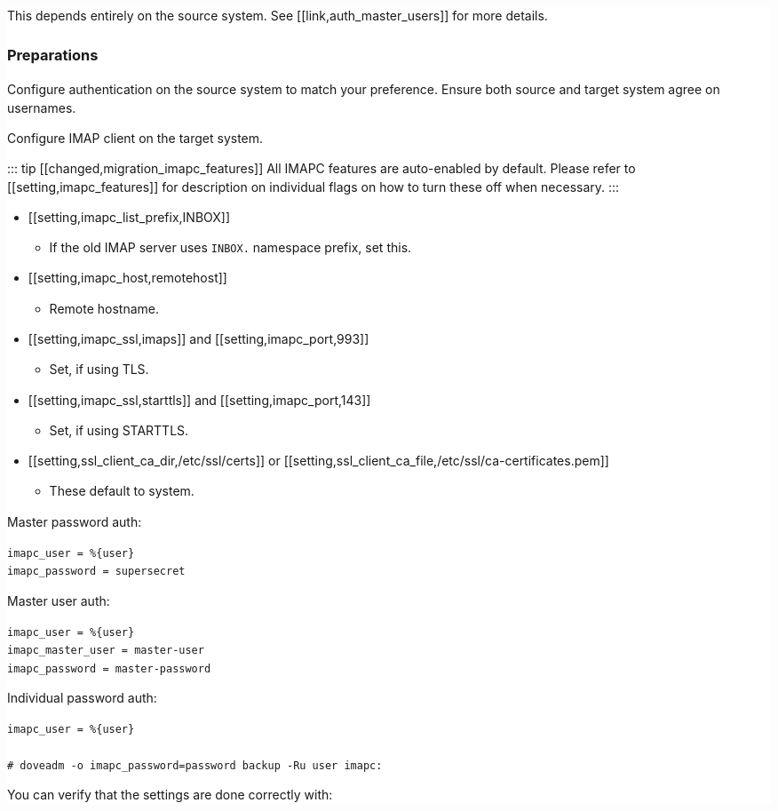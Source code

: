 This depends entirely on the source system. See [[link,auth_master_users]]
for more details.

### Preparations

Configure authentication on the source system to match your preference.
Ensure both source and target system agree on usernames.

Configure IMAP client on the target system.

::: tip [[changed,migration_imapc_features]]
All IMAPC features are auto-enabled by default. Please refer
to [[setting,imapc_features]] for description on individual flags
on how to turn these off when necessary.
:::

* [[setting,imapc_list_prefix,INBOX]]

  * If the old IMAP server uses `INBOX.` namespace prefix, set this.

* [[setting,imapc_host,remotehost]]

  * Remote hostname.

* [[setting,imapc_ssl,imaps]] and [[setting,imapc_port,993]]

  * Set, if using TLS.

* [[setting,imapc_ssl,starttls]] and [[setting,imapc_port,143]]

  * Set, if using STARTTLS.

* [[setting,ssl_client_ca_dir,/etc/ssl/certs]] or
  [[setting,ssl_client_ca_file,/etc/ssl/ca-certificates.pem]]

  * These default to system.

Master password auth:

```
imapc_user = %{user}
imapc_password = supersecret
```

Master user auth:

```
imapc_user = %{user}
imapc_master_user = master-user
imapc_password = master-password
```

Individual password auth:

```
imapc_user = %{user}

# doveadm -o imapc_password=password backup -Ru user imapc:
```

You can verify that the settings are done correctly with:

